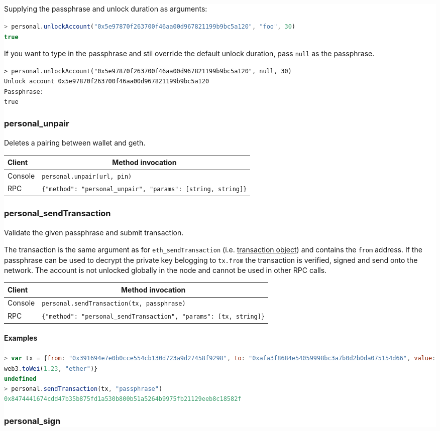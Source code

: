Supplying the passphrase and unlock duration as arguments:

``` javascript
> personal.unlockAccount("0x5e97870f263700f46aa00d967821199b9bc5a120", "foo", 30)
true
```

If you want to type in the passphrase and stil override the default unlock duration,
pass `null` as the passphrase.

```
> personal.unlockAccount("0x5e97870f263700f46aa00d967821199b9bc5a120", null, 30)
Unlock account 0x5e97870f263700f46aa00d967821199b9bc5a120
Passphrase: 
true
```

### personal_unpair

Deletes a pairing between wallet and geth.

| Client   | Method invocation                                           |
| :--------| ----------------------------------------------------------- |
| Console  | `personal.unpair(url, pin)`                                 |
| RPC      | `{"method": "personal_unpair", "params": [string, string]}` |

### personal_sendTransaction

Validate the given passphrase and submit transaction.

The transaction is the same argument as for `eth_sendTransaction` (i.e. [transaction object](/docs/rpc/objects#transaction-call-object)) and contains the `from` address. If the passphrase can be used to decrypt the private key belogging to `tx.from` the transaction is verified, signed and send onto the network. The account is not unlocked globally in the node and cannot be used in other RPC calls.

| Client   | Method invocation                                                |
| :--------| -----------------------------------------------------------------|
| Console  | `personal.sendTransaction(tx, passphrase)`                       |
| RPC      | `{"method": "personal_sendTransaction", "params": [tx, string]}` |

#### Examples

``` javascript
> var tx = {from: "0x391694e7e0b0cce554cb130d723a9d27458f9298", to: "0xafa3f8684e54059998bc3a7b0d2b0da075154d66", value: web3.toWei(1.23, "ether")}
undefined
> personal.sendTransaction(tx, "passphrase")
0x8474441674cdd47b35b875fd1a530b800b51a5264b9975fb21129eeb8c18582f
```

### personal_sign
